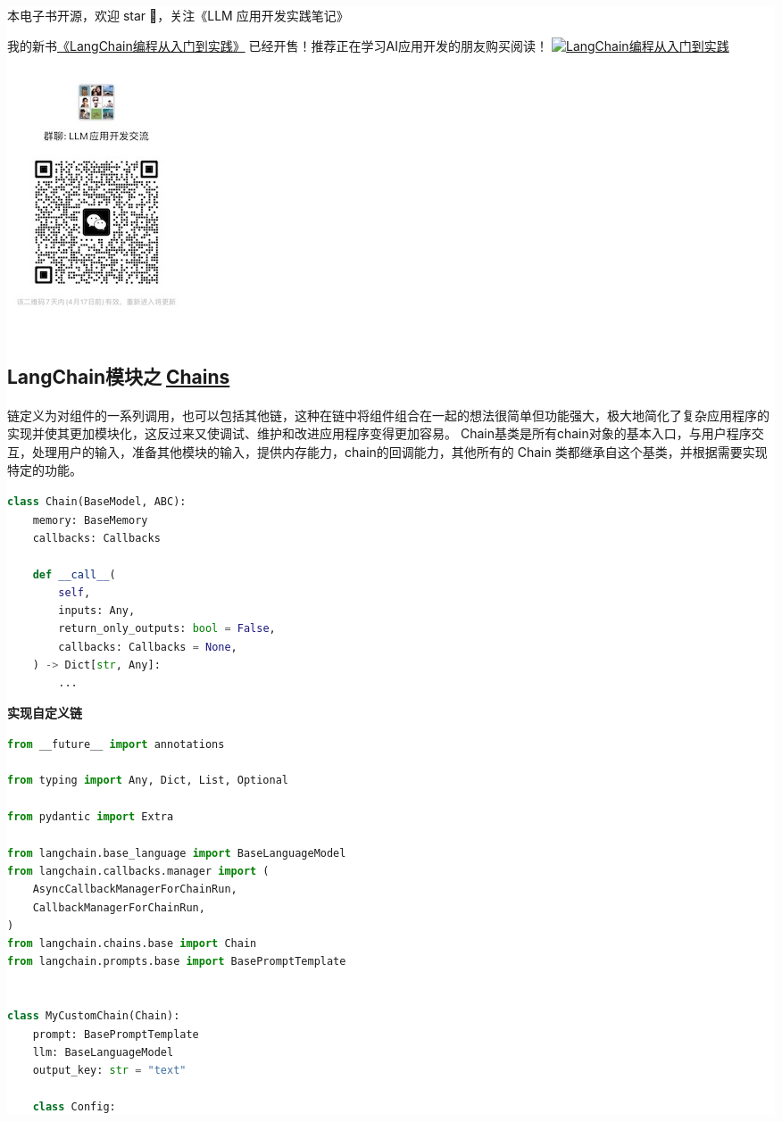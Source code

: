 本电子书开源，欢迎 star 🌟，关注《LLM 应用开发实践笔记》

我的新书[《LangChain编程从入门到实践》](https://u.jd.com/V8pkqFY) 已经开售！推荐正在学习AI应用开发的朋友购买阅读！
[![LangChain编程从入门到实践](../../images/langchain-book.jpg "LangChain编程从入门到实践")](https://u.jd.com/V8pkqFY) ![](../images/group.png)

## LangChain模块之 [Chains](https://python.langchain.com/docs/modules/chains/)


链定义为对组件的一系列调用，也可以包括其他链，这种在链中将组件组合在一起的想法很简单但功能强大，极大地简化了复杂应用程序的实现并使其更加模块化，这反过来又使调试、维护和改进应用程序变得更加容易。
Chain基类是所有chain对象的基本入口，与用户程序交互，处理用户的输入，准备其他模块的输入，提供内存能力，chain的回调能力，其他所有的 Chain 类都继承自这个基类，并根据需要实现特定的功能。

```python
class Chain(BaseModel, ABC):
    memory: BaseMemory
    callbacks: Callbacks

    def __call__(
        self,
        inputs: Any,
        return_only_outputs: bool = False,
        callbacks: Callbacks = None,
    ) -> Dict[str, Any]:
        ...
```

**实现自定义链**
```python
from __future__ import annotations

from typing import Any, Dict, List, Optional

from pydantic import Extra

from langchain.base_language import BaseLanguageModel
from langchain.callbacks.manager import (
    AsyncCallbackManagerForChainRun,
    CallbackManagerForChainRun,
)
from langchain.chains.base import Chain
from langchain.prompts.base import BasePromptTemplate


class MyCustomChain(Chain):
    prompt: BasePromptTemplate
    llm: BaseLanguageModel
    output_key: str = "text"

    class Config:
```